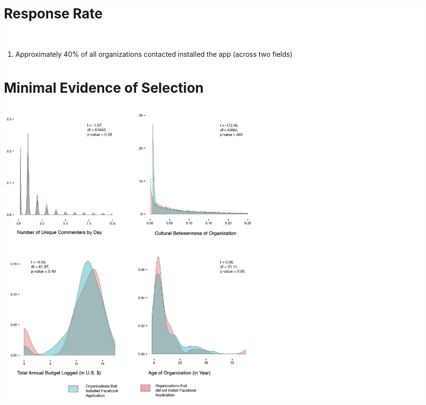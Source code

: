 

Response Rate
========================================================
&nbsp;

1. Approximately 40% of all organizations contacted installed the app (across two fields)

Minimal Evidence of Selection
========================================================
<img src="Selection Bias.png" height="600" />
